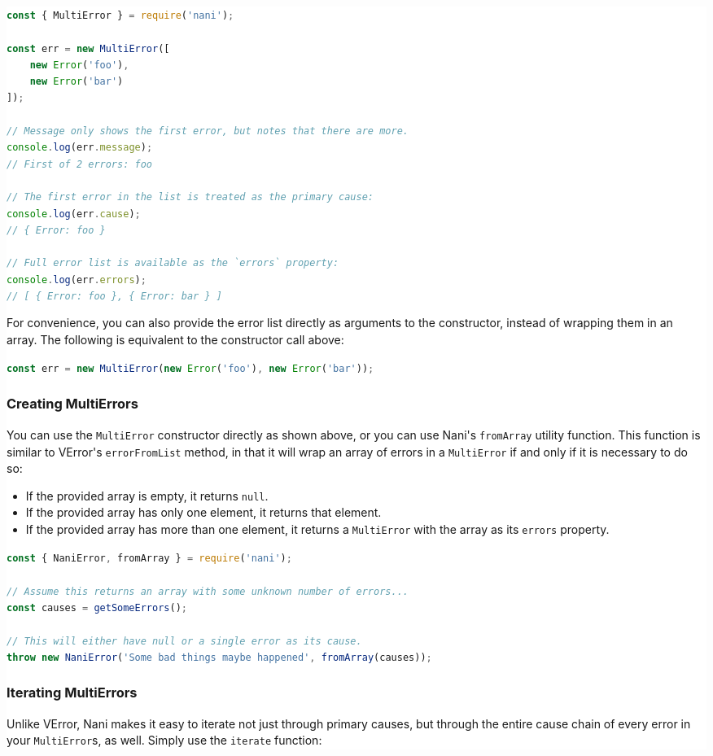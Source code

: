 ```js
const { MultiError } = require('nani');

const err = new MultiError([
	new Error('foo'),
	new Error('bar')
]);

// Message only shows the first error, but notes that there are more.
console.log(err.message);
// First of 2 errors: foo

// The first error in the list is treated as the primary cause:
console.log(err.cause);
// { Error: foo }

// Full error list is available as the `errors` property:
console.log(err.errors);
// [ { Error: foo }, { Error: bar } ]
```

For convenience, you can also provide the error list directly as arguments to
the constructor, instead of wrapping them in an array. The following is
equivalent to the constructor call above:

```js
const err = new MultiError(new Error('foo'), new Error('bar'));
```

### Creating MultiErrors
You can use the `MultiError` constructor directly as shown above, or you can use
Nani's `fromArray` utility function. This function is similar to VError's
`errorFromList` method, in that it will wrap an array of errors in a
`MultiError` if and only if it is necessary to do so:

- If the provided array is empty, it returns `null`.
- If the provided array has only one element, it returns that element.
- If the provided array has more than one element, it returns a `MultiError`
  with the array as its `errors` property.

```js
const { NaniError, fromArray } = require('nani');

// Assume this returns an array with some unknown number of errors...
const causes = getSomeErrors();

// This will either have null or a single error as its cause.
throw new NaniError('Some bad things maybe happened', fromArray(causes));
```


### Iterating MultiErrors
Unlike VError, Nani makes it easy to iterate not just through primary causes,
but through the entire cause chain of every error in your `MultiError`s, as
well. Simply use the `iterate` function:
